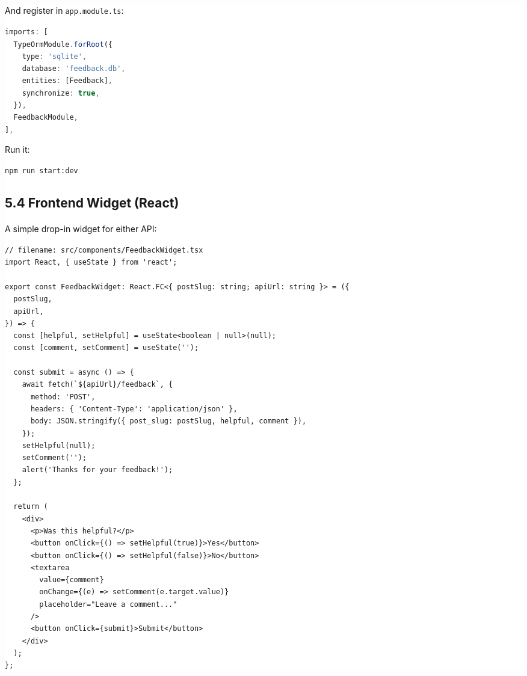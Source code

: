 And register in `app.module.ts`:

```ts
imports: [
  TypeOrmModule.forRoot({
    type: 'sqlite',
    database: 'feedback.db',
    entities: [Feedback],
    synchronize: true,
  }),
  FeedbackModule,
],
```

Run it:

```bash
npm run start:dev
```

## 5.4 Frontend Widget (React)

A simple drop-in widget for either API:

```tsx
// filename: src/components/FeedbackWidget.tsx
import React, { useState } from 'react';

export const FeedbackWidget: React.FC<{ postSlug: string; apiUrl: string }> = ({
  postSlug,
  apiUrl,
}) => {
  const [helpful, setHelpful] = useState<boolean | null>(null);
  const [comment, setComment] = useState('');

  const submit = async () => {
    await fetch(`${apiUrl}/feedback`, {
      method: 'POST',
      headers: { 'Content-Type': 'application/json' },
      body: JSON.stringify({ post_slug: postSlug, helpful, comment }),
    });
    setHelpful(null);
    setComment('');
    alert('Thanks for your feedback!');
  };

  return (
    <div>
      <p>Was this helpful?</p>
      <button onClick={() => setHelpful(true)}>Yes</button>
      <button onClick={() => setHelpful(false)}>No</button>
      <textarea
        value={comment}
        onChange={(e) => setComment(e.target.value)}
        placeholder="Leave a comment..."
      />
      <button onClick={submit}>Submit</button>
    </div>
  );
};
```
